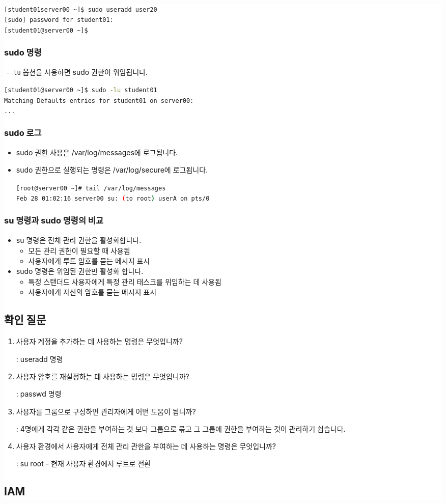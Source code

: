 ```bash
[student01server00 ~]$ sudo useradd user20
[sudo] password for student01:
[student01@server00 ~]$
```

### sudo 명령

​	`- lu` 옵션을 사용하면 sudo 권한이 위임됩니다.

```bash
[student01@server00 ~]$ sudo -lu student01
Matching Defaults entries for student01 on server00:
...
```

### sudo 로그

- sudo 권한 사용은 /var/log/messages에 로그됩니다.

- sudo  권한으로 실행되는 명령은 /var/log/secure에 로그됩니다.

  ```bash
  [root@server00 ~]# tail /var/log/messages
  Feb 28 01:02:16 server00 su: (to root) userA on pts/0
  ```



### su 명령과 sudo 명령의 비교

- su 명령은 전체 관리 권한을 활성화합니다.
  - 모든 관리 권한이 필요할 때 사용됨
  - 사용자에게 루트 암호를 묻는 메시지 표시	
- sudo  명령은 위임된 권한만 활성화 합니다.
  - 특정 스탠더드 사용자에게 특정 관리 태스크를 위임하는 데 사용됨
  - 사용자에게 자신의 암호를 묻는 메시지 표시

## 확인 질문

1. 사용자 계정을 추가하는 데 사용하는 명령은 무엇입니까?

   : useradd 명령

2. 사용자 암호를 재설정하는 데 사용하는 명령은 무엇입니까?

   :  passwd 명령

3. 사용자를 그룹으로 구성하면 관리자에게 어떤 도움이 됩니까?

   : 4명에게 각각 같은 권한을 부여하는 것 보다 그룹으로 묶고 그 그룹에 권한을 부여하는 것이 관리하기 쉽습니다.

4. 사용자 환경에서 사용자에게 전체 관리 관한을 부여하는 데 사용하는 명령은 무엇입니까?

   : su root - 현재 사용자 환경에서 루트로 전환

## IAM
